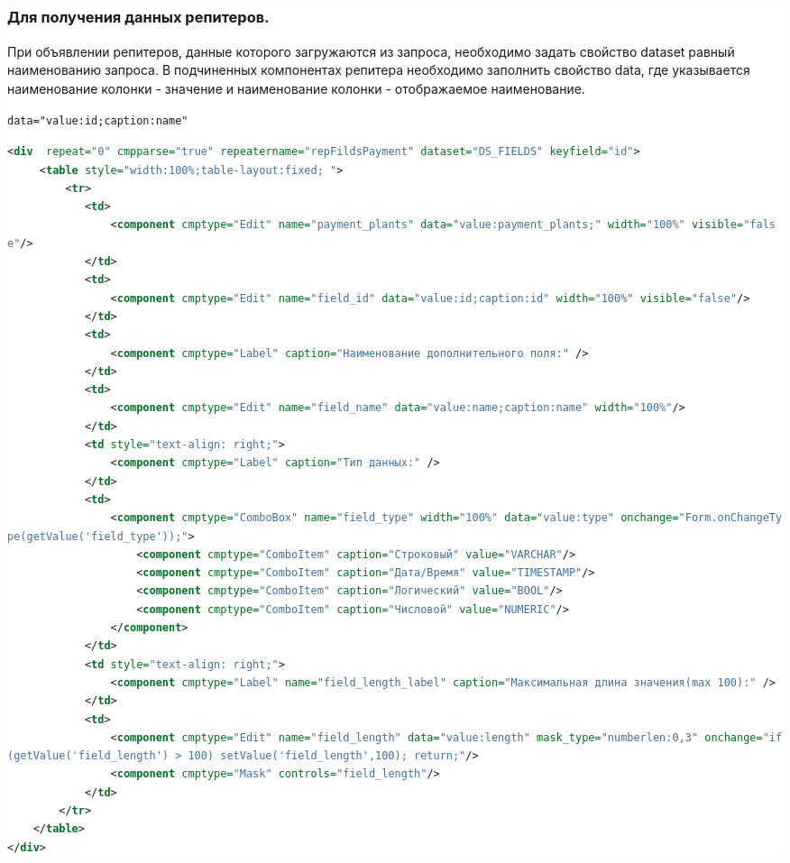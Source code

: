 ### Для получения данных репитеров.

При объявлении репитеров, данные которого загружаются из запроса, необходимо задать свойство dataset равный наименованию запроса.
В подчиненных компонентах репитера необходимо заполнить свойство data, где указывается наименование колонки - значение и наименование колонки - отображаемое наименование.

```data="value:id;caption:name"```

```xml
<div  repeat="0" cmpparse="true" repeatername="repFildsPayment" dataset="DS_FIELDS" keyfield="id">
     <table style="width:100%;table-layout:fixed; ">
         <tr>
            <td>
                <component cmptype="Edit" name="payment_plants" data="value:payment_plants;" width="100%" visible="false"/>
            </td>
            <td>
                <component cmptype="Edit" name="field_id" data="value:id;caption:id" width="100%" visible="false"/>
            </td>
            <td>
                <component cmptype="Label" caption="Наименование дополнительного поля:" />
            </td>
            <td>
                <component cmptype="Edit" name="field_name" data="value:name;caption:name" width="100%"/>
            </td>
            <td style="text-align: right;">
                <component cmptype="Label" caption="Тип данных:" />
            </td>
            <td>
                <component cmptype="ComboBox" name="field_type" width="100%" data="value:type" onchange="Form.onChangeType(getValue('field_type'));">
                    <component cmptype="ComboItem" caption="Строковый" value="VARCHAR"/>
                    <component cmptype="ComboItem" caption="Дата/Время" value="TIMESTAMP"/>
                    <component cmptype="ComboItem" caption="Логический" value="BOOL"/>
                    <component cmptype="ComboItem" caption="Числовой" value="NUMERIC"/>
                </component>
            </td>
            <td style="text-align: right;">
                <component cmptype="Label" name="field_length_label" caption="Максимальная длина значения(max 100):" />
            </td>
            <td>
                <component cmptype="Edit" name="field_length" data="value:length" mask_type="numberlen:0,3" onchange="if (getValue('field_length') > 100) setValue('field_length',100); return;"/>
                <component cmptype="Mask" controls="field_length"/>
            </td>
        </tr>
	</table>	
</div>
```
